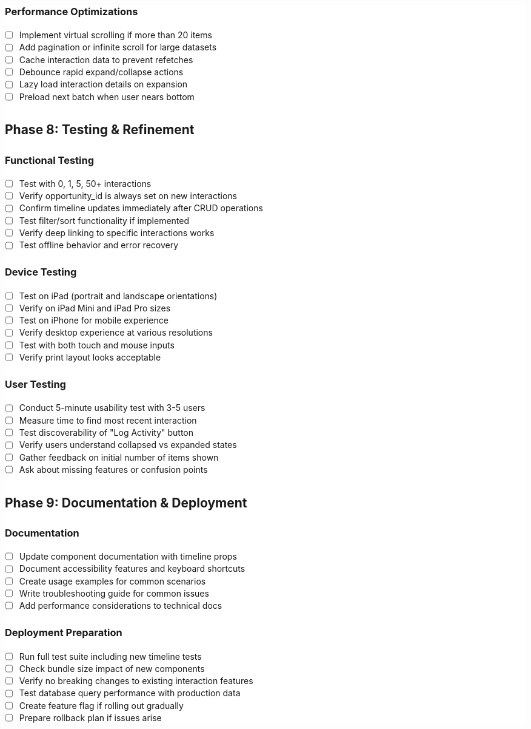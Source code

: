 ### Performance Optimizations
- [ ] Implement virtual scrolling if more than 20 items
- [ ] Add pagination or infinite scroll for large datasets
- [ ] Cache interaction data to prevent refetches
- [ ] Debounce rapid expand/collapse actions
- [ ] Lazy load interaction details on expansion
- [ ] Preload next batch when user nears bottom

## Phase 8: Testing & Refinement
### Functional Testing
- [ ] Test with 0, 1, 5, 50+ interactions
- [ ] Verify opportunity_id is always set on new interactions
- [ ] Confirm timeline updates immediately after CRUD operations
- [ ] Test filter/sort functionality if implemented
- [ ] Verify deep linking to specific interactions works
- [ ] Test offline behavior and error recovery

### Device Testing
- [ ] Test on iPad (portrait and landscape orientations)
- [ ] Verify on iPad Mini and iPad Pro sizes
- [ ] Test on iPhone for mobile experience
- [ ] Verify desktop experience at various resolutions
- [ ] Test with both touch and mouse inputs
- [ ] Verify print layout looks acceptable

### User Testing
- [ ] Conduct 5-minute usability test with 3-5 users
- [ ] Measure time to find most recent interaction
- [ ] Test discoverability of "Log Activity" button
- [ ] Verify users understand collapsed vs expanded states
- [ ] Gather feedback on initial number of items shown
- [ ] Ask about missing features or confusion points

## Phase 9: Documentation & Deployment
### Documentation
- [ ] Update component documentation with timeline props
- [ ] Document accessibility features and keyboard shortcuts
- [ ] Create usage examples for common scenarios
- [ ] Write troubleshooting guide for common issues
- [ ] Add performance considerations to technical docs

### Deployment Preparation
- [ ] Run full test suite including new timeline tests
- [ ] Check bundle size impact of new components
- [ ] Verify no breaking changes to existing interaction features
- [ ] Test database query performance with production data
- [ ] Create feature flag if rolling out gradually
- [ ] Prepare rollback plan if issues arise
